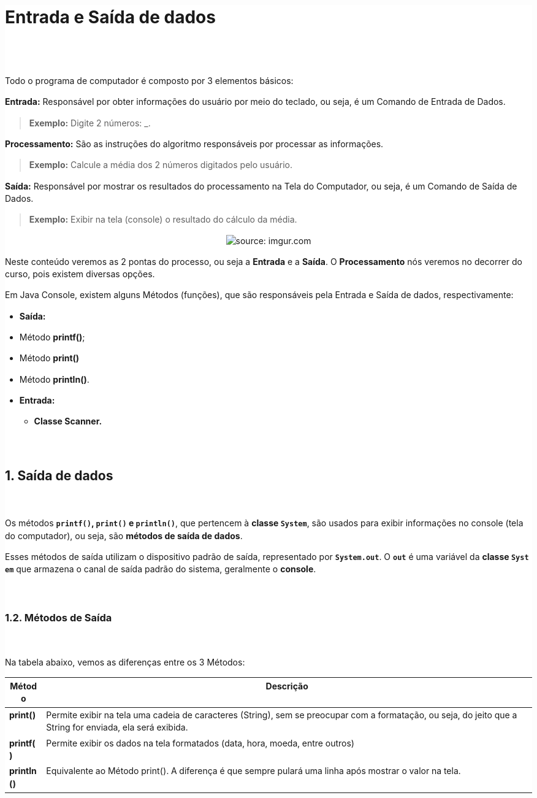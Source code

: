 <h1>Entrada e Saída de dados</h1>

<br /><br />

Todo o programa de computador é composto por 3 elementos básicos:

**Entrada:** Responsável por obter informações do usuário por meio do teclado, ou seja, é um Comando de Entrada de Dados. 

>  **Exemplo:** Digite 2 números: _.

**Processamento:** São as instruções do algoritmo responsáveis por processar as informações. 

> **Exemplo:** Calcule a média dos 2 números digitados pelo usuário. 

**Saída:** Responsável por  mostrar os resultados do processamento na Tela do Computador, ou seja, é um Comando de Saída de Dados. 

>  **Exemplo:** Exibir na tela (console) o resultado do cálculo da média.

<div align="center"><img src="https://i.imgur.com/YNUpmlg.png" title="source: imgur.com" width="70%"/></div>

Neste conteúdo veremos as 2 pontas do processo, ou seja a **Entrada** e a **Saída**. O **Processamento** nós veremos no decorrer do curso, pois existem diversas opções.

Em Java Console, existem alguns Métodos (funções), que são responsáveis pela Entrada e Saída de dados, respectivamente:

-  **Saída:** 
  - Método **printf()**;
  
  - Método **print()** 
  
  - Método **println()**.
  
- **Entrada:**

  - **Classe Scanner.**

<br />

<h2>1. Saída de dados</h2>

<br />

Os métodos **`printf()`, `print()` e `println()`**, que pertencem à **classe `System`**, são usados para exibir informações no console (tela do computador), ou seja, são **métodos de saída de dados**.

Esses métodos de saída utilizam o dispositivo padrão de saída, representado por **`System.out`**. O **`out`** é uma variável da **classe `System`** que armazena o canal de saída padrão do sistema, geralmente o **console**.

<br />

<h3>1.2. Métodos de Saída</h3>

<br />

Na tabela abaixo, vemos as diferenças entre os 3 Métodos:

| Método        | Descrição                                                    |
| ------------- | ------------------------------------------------------------ |
| **print()**   | Permite exibir na tela uma cadeia de caracteres (String), sem se preocupar com a formatação, ou seja, do jeito que a String for enviada, ela será exibida. |
| **printf()**  | Permite exibir os dados na tela formatados (data, hora, moeda, entre outros) |
| **println()** | Equivalente ao Método print(). A diferença é que sempre pulará uma linha após mostrar o valor na tela. |
